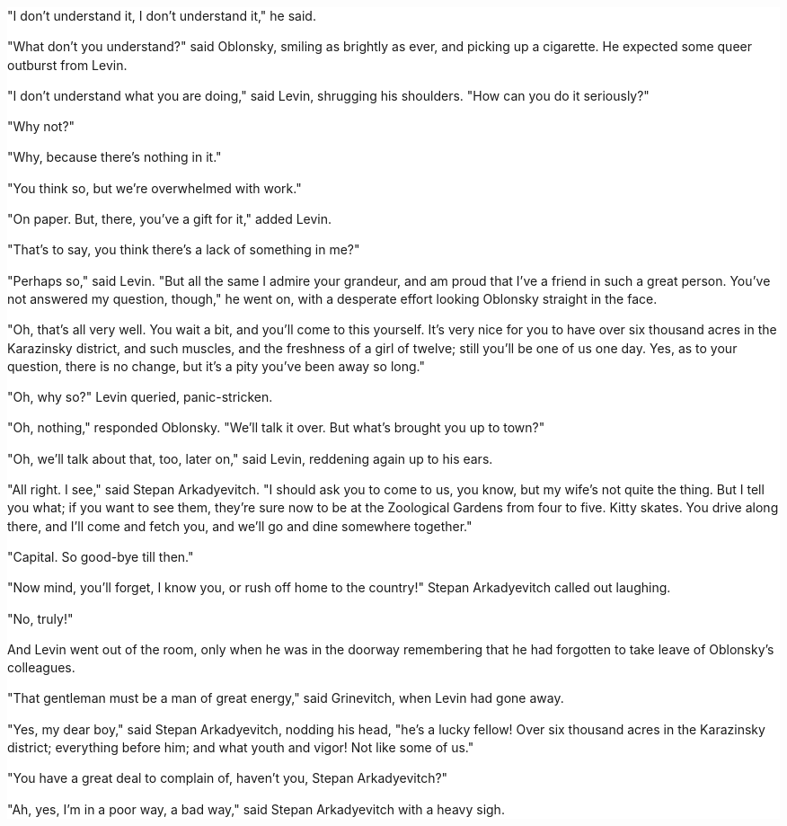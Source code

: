 "I don’t understand it, I don’t understand it," he said.

"What don’t you understand?" said Oblonsky, smiling as brightly as ever,
and picking up a cigarette. He expected some queer outburst from Levin.

"I don’t understand what you are doing," said Levin, shrugging his
shoulders. "How can you do it seriously?"

"Why not?"

"Why, because there’s nothing in it."

"You think so, but we’re overwhelmed with work."

"On paper. But, there, you’ve a gift for it," added Levin.

"That’s to say, you think there’s a lack of something in me?"

"Perhaps so," said Levin. "But all the same I admire your grandeur, and
am proud that I’ve a friend in such a great person. You’ve not answered
my question, though," he went on, with a desperate effort looking
Oblonsky straight in the face.

"Oh, that’s all very well. You wait a bit, and you’ll come to this
yourself. It’s very nice for you to have over six thousand acres in the
Karazinsky district, and such muscles, and the freshness of a girl of
twelve; still you’ll be one of us one day. Yes, as to your question,
there is no change, but it’s a pity you’ve been away so long."

"Oh, why so?" Levin queried, panic-stricken.

"Oh, nothing," responded Oblonsky. "We’ll talk it over. But what’s
brought you up to town?"

"Oh, we’ll talk about that, too, later on," said Levin, reddening again
up to his ears.

"All right. I see," said Stepan Arkadyevitch. "I should ask you to come
to us, you know, but my wife’s not quite the thing. But I tell you what;
if you want to see them, they’re sure now to be at the Zoological
Gardens from four to five. Kitty skates. You drive along there, and I’ll
come and fetch you, and we’ll go and dine somewhere together."

"Capital. So good-bye till then."

"Now mind, you’ll forget, I know you, or rush off home to the country!"
Stepan Arkadyevitch called out laughing.

"No, truly!"

And Levin went out of the room, only when he was in the doorway
remembering that he had forgotten to take leave of Oblonsky’s
colleagues.

"That gentleman must be a man of great energy," said Grinevitch, when
Levin had gone away.

"Yes, my dear boy," said Stepan Arkadyevitch, nodding his head, "he’s a
lucky fellow! Over six thousand acres in the Karazinsky district;
everything before him; and what youth and vigor! Not like some of us."

"You have a great deal to complain of, haven’t you, Stepan
Arkadyevitch?"

"Ah, yes, I’m in a poor way, a bad way," said Stepan Arkadyevitch with a
heavy sigh.



